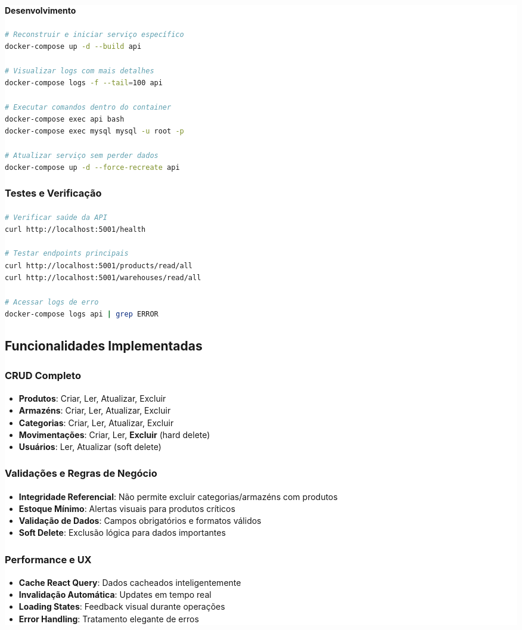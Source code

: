 #### Desenvolvimento
```bash
# Reconstruir e iniciar serviço específico
docker-compose up -d --build api

# Visualizar logs com mais detalhes
docker-compose logs -f --tail=100 api

# Executar comandos dentro do container
docker-compose exec api bash
docker-compose exec mysql mysql -u root -p

# Atualizar serviço sem perder dados
docker-compose up -d --force-recreate api
```

### Testes e Verificação
```bash
# Verificar saúde da API
curl http://localhost:5001/health

# Testar endpoints principais
curl http://localhost:5001/products/read/all
curl http://localhost:5001/warehouses/read/all

# Acessar logs de erro
docker-compose logs api | grep ERROR
```

## Funcionalidades Implementadas

### CRUD Completo
- **Produtos**: Criar, Ler, Atualizar, Excluir
- **Armazéns**: Criar, Ler, Atualizar, Excluir
- **Categorias**: Criar, Ler, Atualizar, Excluir
- **Movimentações**: Criar, Ler, **Excluir** (hard delete)
- **Usuários**: Ler, Atualizar (soft delete)

### Validações e Regras de Negócio
- **Integridade Referencial**: Não permite excluir categorias/armazéns com produtos
- **Estoque Mínimo**: Alertas visuais para produtos críticos
- **Validação de Dados**: Campos obrigatórios e formatos válidos
- **Soft Delete**: Exclusão lógica para dados importantes

### Performance e UX
- **Cache React Query**: Dados cacheados inteligentemente
- **Invalidação Automática**: Updates em tempo real
- **Loading States**: Feedback visual durante operações
- **Error Handling**: Tratamento elegante de erros
